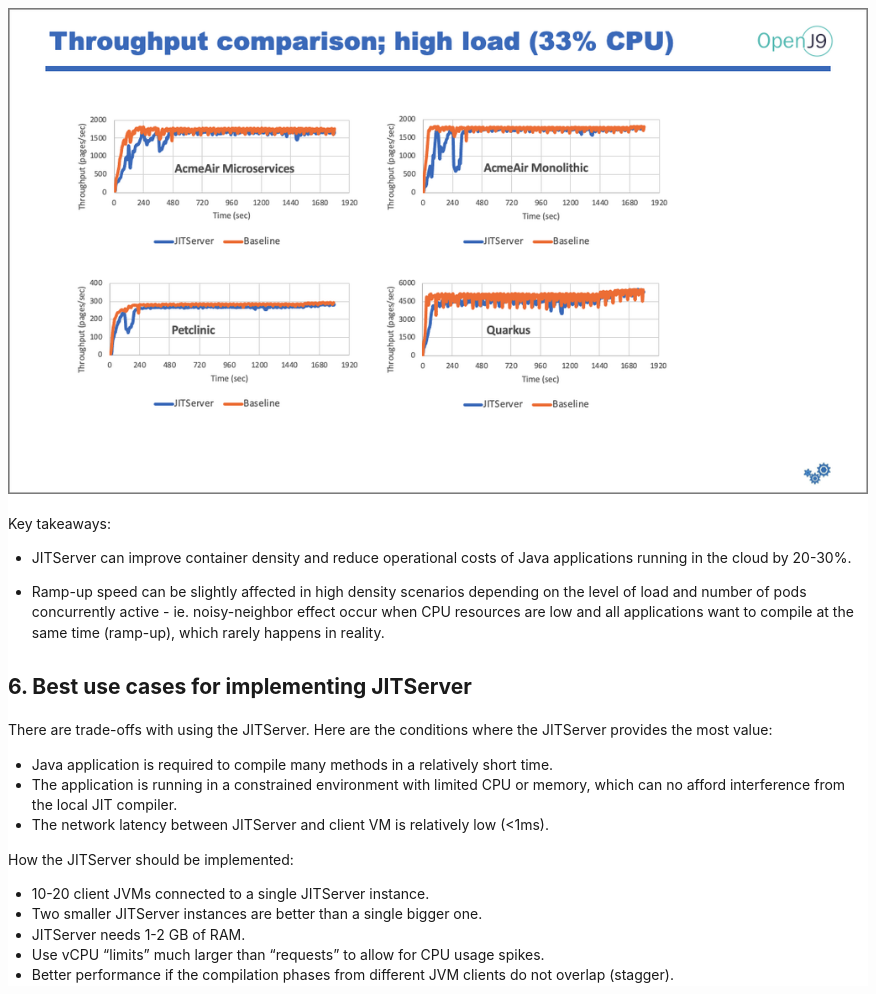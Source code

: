![high-load-graph](doc/source/images/high-load-graph.png)

Key takeaways:

* JITServer can improve container density and reduce operational costs of Java applications running in the cloud by 20-30%.

* Ramp-up speed can be slightly affected in high density scenarios depending on the level of load and number of pods concurrently active - ie. noisy-neighbor effect occur when CPU resources are low and all applications want to compile at the same time (ramp-up), which rarely happens in reality.

## 6. Best use cases for implementing JITServer

There are trade-offs with using the JITServer. Here are the conditions where the JITServer provides the most value:

* Java application is required to compile many methods in a relatively short time.
* The application is running in a constrained environment with limited CPU or memory, which can no afford interference from the local JIT compiler.
* The network latency between JITServer and client VM is relatively low (<1ms).

How the JITServer should be implemented:

* 10-20 client JVMs connected to a single JITServer instance.
* Two smaller JITServer instances are better than a single bigger one.
* JITServer needs 1-2 GB of RAM.
* Use vCPU “limits” much larger than “requests” to allow for CPU usage spikes.
* Better performance if the compilation phases from different JVM clients do not overlap (stagger).
